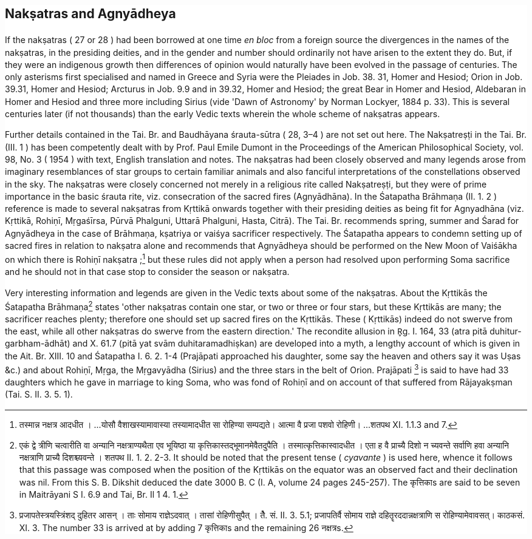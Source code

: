 [^732]: नक्षत्रदेवता ह्येता एताभिर्यज्ञकर्मणि । यजमानस्य शास्त्रज्ञैर्नाम नक्षत्रजं स्मृतम् ॥ वेदाङ्गज्योतिष verse 28.  Western scholars usually ascribe the Vedāṅga jyotiṣa to about 400 B. C. For example, 'L' Inde classique' edited by Prof. L. Renou and others, Tome II. para 1711 assigos, after saying that the date is undetermined, 400 B, C as its probable date. I should like to place it not later than 8th century B.C. for several reasons. If the observation referred to above (p.496) about Kṛttikās were made about 12th century B.C. (14th century B.C. as some scholars hold) and if 400 or 300 B.C, was accepted as the date of the Vedāṅgajyotiṣa, it would have to be supposed that the writer of it either did not notice (or purposely ignored ) the fact that winter solstice had shifted about 11 or 12 degrees from the originally observed position. This is rather difficult to believe. A difference of four or five degrees may not be dwelt upon. Besides, the facts that the Baudhāyana-śrauta-sūtra has a similar passage, that Kauṭilya follows the five year cycle and says that there is an intercalary month at the end of 27 years and another intercalary month at the end of the cycle of five years (11.2 on p. 109 ) and the fact that the Mahābhārata (Virāṭaparva 52.3-5) speaks of adding two intercalary months every five years rather suggest an earlier date for the Vedāṅga-jyotiṣa. Vide Swamikannu Pillai's 'Indian Ephemeris' vol. I part I. p. 448 ff for discussion on the probability of the antiquity of the वेदाङ्गज्योतिष.

## Nakṣatras and Agnyādheya

If the nakṣatras ( 27 or 28 ) had been borrowed at one time _en bloc_ from a foreign source the divergences in the names of the nakṣatras, in the presiding deities, and in the gender and number should ordinarily not have arisen to the extent they do. But, if they were an indigenous growth then differences of opinion would naturally have been evolved in the passage of centuries. The only asterisms first specialised and named in Greece and Syria were the Pleiades in Job. 38. 31, Homer and Hesiod; Orion in Job. 39.31, Homer and Hesiod; Arcturus in Job. 9.9 and in 39.32, Homer and Hesiod; the great Bear in Homer and Hesiod, Aldebaran in Homer and Hesiod and three more including Sirius (vide 'Dawn of Astronomy' by Norman Lockyer, 1884 p. 33). This is several centuries later (if not thousands) than the early Vedic texts wherein the whole scheme of nakṣatras appears.

Further details contained in the Tai. Br. and Baudhāyana śrauta-sūtra ( 28, 3–4 ) are not set out here. The Nakṣatreṣṭi in the Tai. Br. (III. 1 ) has been competently dealt with by Prof. Paul Emile Dumont in the Proceedings of the American Philosophical Society, vol. 98, No. 3 ( 1954 ) with text, English translation and notes. The nakṣatras had been closely observed and many legends arose from imaginary resemblances of star groups to certain familiar animals and also fanciful interpretations of the constellations observed in the sky. The nakṣatras were closely concerned not merely in a religious rite called Nakṣatreṣṭi, but they were of prime importance in the basic śrauta rite, viz. consecration of the sacred fires (Agnyādhāna). In the Śatapatha Brāhmaṇa (II. 1. 2 ) reference is made to several nakṣatras from Kṛttikā onwards together with their presiding deities as being fit for Agnyadhāna (viz. Kṛttikā, Rohiṇī, Mṛgaśīrsa, Pūrvā Phalguni, Uttarā Phalguni, Hasta, Citrā). The Tai. Br. recommends spring, summer and Śarad for Agnyādheya in the case of Brāhmaṇa, kṣatriya or vaiśya sacrificer respectively. The Śatapatha appears to condemn setting up of sacred fires in relation to nakṣatra alone and recommends that Agnyādheya should be performed on the New Moon of Vaiśākha on which there is Rohiṇī nakṣatra ;[^732a] but these rules did not apply when a person had resolved upon performing Soma sacrifice and he should not in that case stop to consider the season or nakṣatra.

Very interesting information and legends are given in the Vedic texts about some of the nakṣatras. About the Kṛttikās the Śatapatha Brāhmaṇa[^733] states 'other nakṣatras contain one star, or two or three or four stars, but these Kṛttikās are many; the sacrificer reaches plenty; therefore one should set up sacred fires on the Kṛttikās. These ( Kṛttikās) indeed do not swerve from the east, while all other nakṣatras do swerve from the eastern direction.' The recondite allusion in R̥g. I. 164, 33 (atra pitā duhitur-garbham-ādhāt) and X. 61.7 (pitā yat svām duhitaramadhiṣkan) are developed into a myth, a lengthy account of which is given in the Ait. Br. XIII. 10 and Śatapatha I. 6. 2. 1-4 (Prajāpati approached his daughter, some say the heaven and others say it was Uṣas &c.) and about Rohiṇī, Mṛga, the Mṛgavyādha (Sirius) and the three stars in the belt of Orion. Prajāpati [^734] is said to have had 33 daughters which he gave in marriage to king Soma, who was fond of Rohiṇī and on account of that suffered from Rājayakṣman (Tai. S. II. 3. 5. 1).

[^732a]: तस्मान्न नक्षत्र आदधीत । ...योसौ वैशाखस्यामावास्या तस्यामादधीत सा रोहिण्या सम्पद्यते। आत्मा वै प्रजा पशवो रोहिणी। ...शतपथ XI. 1.1.3 and 7.

[^733]: एकं द्वे त्रीणि चत्वारीति वा अन्यानि नक्षत्राण्यथैता एव भूयिष्ठा या कृत्तिकास्तद्भूमानमेवैतदुपैति । तस्मात्कृत्तिकास्वादधीत । एता ह वै प्राच्यै दिशो न च्यवन्ते सर्वाणि हवा अन्यानि नक्षत्राणि प्राच्यै दिशश्च्यवन्ते । शतपथ II. 1. 2. 2-3. It should be noted that the present tense ( _cyavante_ ) is used here, whence it follows that this passage was composed when the position of the Kṛttikās on the equator was an observed fact and their declination was nil. From this S. B. Dikshit deduced the date 3000 B. C (I. A, volume 24 pages 245-257). The कृत्तिकाs are said to be seven in Maitrāyani S I. 6.9 and Tai, Br. Il 1 4. 1.


[^699]: दीर्घतमा मामतेयो जुजुर्वान्दशमे युगे । अपामर्थे यतीनां ब्रह्मा भवति सारथिः । ऋ. I. 158.6; अश्वो न क्रन्दञ्जनिभिः समिध्यते वैश्वानरः कुशिकेभिर्युगे युगे। ऋ. III. 26. 3; सायण explains 'युगेयुगे as प्रतिदिनम्'।. vide बृहद्देवता IV. 24ff for the story of दीर्घतमस्.
[^700]: वरिस्य नु स्वश्र्व्यं जनासःप्रनुवोचाम विदुरस्य देवाः । षोह्र्ळा युक्ताः पञ्चपञ्चा वहन्ति महद्देवानामसुरत्वमेकम् ॥ ऋ. III. 55. 18. Here वीरस्य refers to Indra and the 2nd half means 'groups of five years bring him in six ways' i.e. groups of five years (युग) each divided into six seasons.
[^701]: पञ्चसंवत्सरमयं युगाध्यक्षं प्रजापतिम् । वेदाङ्गज्योतिष, verse 1; माघशुक्लप्रपन्नस्य पौषकृष्णसमापिनः । युगस्य पञ्चवर्षस्य कालज्ञानं प्रचक्षते ॥ibid. verse 5.
[^703]: अग्निवार्व संवत्सरः। आदित्यः परिवत्सरः। चन्द्रमा इदावत्सरः। वायुः पुनरनुवत्सरः। यद्वैश्वदेवेन यजते। अग्निमेव तत्संवत्सरमाप्नोति। तस्माद्वैश्वदेवेन यजमानः संवन्सरीणां स्वस्तिमाशास्त इत्याशासीत । यद्वरुणप्रघासैर्यजते । आदित्यमेव तत्परिवत्सरमाप्नोति। ...यत्साकमेधैर्यजते चन्द्रमसमेव तदिदावत्सरमाप्नोति। ...यत्पितृयज्ञेन यजते देवानेव तदन्ववस्यति। अथवा अस्य वायुश्वानुवत्सरश्वाप्रीनावुच्छिष्येते। यच्छुनासीरीयेण यजते वायुमेव तदनुवत्सरमाप्नोति। तै. ब्रा. I. 4.10.1-3.
[^704]: पंचसंवत्सरो युगमिति ।... एवमर्धतृतीयानामब्दानामधिमासकम् । ग्रीष्मे जनयतः पूर्वे पञ्चाब्दान्ते च पश्चिमम् ॥ अर्थशास्त्र II. chap. 20 (देशकालमान) p. 109.
[^705]: क्षणा लवा मुहूर्ताश्च दिवारात्रिस्तथैव च। अर्धमासाश्च मासाश्च ऋतवः षट् च भारत॥ संवत्सराः पञ्चयुगमहोरात्रश्चतुर्विधः । सभा 11. 37-38.
[^706]: रविशशिनोः पञ्च युगं वर्षाणि पितामहोपदिष्टानि। अधिमास्रिंशद्भिर्मासैरवमो द्विषष्टया तु ॥ पञ्चासि. XII. I. Acc. to वराह, the पैतामहसिद्धान्त employed sake 2 ( 80 A.D.) as its epoch i.e. a new yuga began with saka year 2 ( elapsed). It is therefore probable that it was composed about 80 A.D.
[^707]: द्वादशारं नहि तज्जराय वर्वति चक्रं परि द्यामृतस्य। आ पुत्रा अग्ने मिथुनासो अत्र सप्त शतानि विंशतिश्च तस्थुः॥ पञ्चपादं पितरं द्वादशाकृतिं दिव आहुः परे अर्धे पुरीषिणम् । अथेमे अन्य उपरे विचक्षणं सप्तचके षळर आहुरर्पितम् ॥ पञ्चारे चक्रे परिवर्तमाने तस्मिन्ना तस्थुर्भुवनानि विश्वा। ......द्वादश प्रधयश्चक्रमेकं त्रीणि नभ्यानि क उ तच्चिकेत । तस्मिन्त्साकं त्रिशता न शङ्कवोऽर्पिताः षष्टिर्न चलाचलासः॥ ऋ I. 164. 11, 12, 13, 48. The whole hymn R̥g. I. 164 is full of riddles. In R̥g. I. 164. 2 it is said that seven horses aro yoked to a chariot (the Sun) that has only one wheel but three naves. The wheel means the year, three naves would be three seasons, summer, rains, winter. The wheel is also said in verses 12 and 13 to have six spokes or five spokes; the twelve spokes or rims of wheel (pradhi) represent months. Vide निरुक्त IV. 27 for explanations of these verses; compare आदिपर्व  3.60 for a verse similar to Rg 1. 164. 11-13.
[^708]: यस्मान्मासा निर्मितास्त्रिंशदराः संवत्सरो यस्मान्निर्मितो द्वादशारः । अथर्व v. 35. 4.
[^709]: त्रीणि च शतानि षष्टिश्चानूच्यानि यज्ञकामस्य । त्रीणि वै शतानि षष्टिश्च संवत्सरस्याहानि । तावान्संवत्सरः संवत्सरः प्रजापतिः प्रजापतिर्यज्ञः।...सप्त च वै शतानि विंशतिश्च संवत्सर स्याहोरात्राः। ऐ. ब्रा. VII. 7; तदाहुः कथमस्यैतच्छतरुद्रियं संवत्सरमग्निमाप्नोति कथं संवत्सरेणाग्निना सम्पद्यत इति । षष्टिश्च ह वै त्रीण च शतान्येतच्छतरुद्रियमथ त्रिंशदथ पञ्चत्रिंशत् । ततो यानि षष्टिश्च त्रीणि च शतानि तावन्ति संवत्सरस्याहानि तत्संवत्सरस्याहान्याप्नोति । अथ यानि त्रिंशत् त्रिंशन्मासस्य रात्रयस्तन्मासस्य रात्रीराप्नोति तदुभयानि संवत्सरस्याहोरात्राण्याप्नोति। अथ यानि पंचत्रिंशत्स त्रयोदशो मासः स आत्मा त्रिंशदात्मा प्रतिष्ठा द्वे प्राणा द्वे शिर एव पञ्चत्रिंशदेतावान्वै संवत्सरः । शतपथ IX. I.1. 43. Here the additional month is said to have been of 35days. This was probably another way of adjusting the Savana year of 360 days to the solar year of 365 days and about a quarter more. In six such years about 6 days for each year appear to have been calculated and added as a 13th month of 35 days.
[^710]: वेद मासो धृतव्रतो द्वादश प्रजावतः । वेदा य उपजायते ॥ ऋ. I. 25. 8.
[^711]: त्रयोदशं वा एतं मासमाप्नोति यच्छुनासीर्येण यजत एतावान्वै संवत्सरो यदेष त्रयोदशो मासस्तदत्रैव सर्वः संवत्सर आप्तो भवति ॥ कौ. ब्रा. V. 8.
[^712]: Vide 'Origins of Egyptian calendar' in Journal of Near Eastern Studies, vol. 1. p 396-398 ( by Prof. Neugebauer ); 'the Legacy of Egypt by S. R, K, Glanville (Oxford, 1942) pp. 2-5; 'Origin of ancient Egyptian calendar' by H. E. Winlock in Proceedings of the American Philosophical Society, vol. 83 (1940) pp. 447-463, particularly 460-463; 'Burden of Egypt' by J. A. Wilson (Chicago ) p. 30; 'Calendars of ancient Egypt' by R. A, Parker (Chicago, 1953 ), where p. 56 says that from about 2500 B, C. Egyptians had three calendars all of which continued to be in use to the very end of pagan Egypt.
[^713]: स यत्रोदगावर्तते देवेषु तर्हि भवति। ...यत्र दक्षिणावर्तते पितृषु तहिं भवति । शतपथ II. 3. 2. 3.
[^714]: सवै माघस्यांमावास्यायामुपवसत्युदङङावर्त्स्यन्नुपेमे वसन्ति। ...स षण्मासानुदङ्ङित्वा तिष्ठते । दक्षिणावर्त्स्यन्नुपेमे वसन्ति वैषुवतीयेनाह्वा। कौषीतकि ब्रा० 19.3. . This shows that the winter solstice, when the sun is farthest from the equator and appears to pause or rest before turning towards the north, occurred on the amavāsyā of Māgha.
[^714a]: ग्रीष्मो हेमन्तः शिशिरो वसन्तः शरद्वर्षाः स्विते नो दधात । अथर्व. VI. 55.2.
[^715]: पञ्चर्तवः संवत्सरस्य हेमन्तशिशिरयोः समानेन । ऐ. ब्रा. I. 1., often quoted as पञ्चर्तवः...समासेन.
[^716]: मधुश्च माधवश्च वासन्तिकावृतू शुक्रश्च शुचिश्व ग्रैष्मावृतू नभश्च नभस्यश्च वार्षिकावृतू इषश्वोर्जश्च शारदावृतू सहश्व सहस्यश्व हेमान्तिकावृतु तपश्च तपस्यश्च शैशिरावृतू । तै. सं. IV. 4.11.1. Pāṇini ( IV. 3. 18-21 ) appears to have this passage in view.
[^717]: वसन्तो ग्रीष्मो वर्षाः। ते देवा ऋतवः । शरद्धेमन्तः शिशिरस्ते पितरो य एवापूर्यतेऽर्षमासः स देवा योऽपक्षीयते स पितरोऽहरेव देवा रात्रिः पितरः पुनरह्नः पूर्वाह्णो देवा अपराह्नो पितरः। ते वा एत ऋतवः। ...ब्राह्मणो वसन्त आदधीत । शतपथ II. 1.3.1-5.
[^718]: Vide Prof. Renou's article on 'Vedic ṛtus' in 'Indian Culture', vol. 15 pp. 21-26, where he endeavours to establish that ṛtu in the Ṛgveda has no restricted sense but means simply time or suitable time for sacrifice or sometimes 'rule or usage', and that 'ṛtunā' or 'ṛtubhiḥ' in the R̥g. means 'according to the division or distribution'. I demur to this conclusion. In some passages the meaning of ṛtu would have to be 'season.': for example in R̥g. I. 49,3 "O fair Uṣas !' winged birds, two-footed ( beings ) and four-footed (animals) go forth according the several seasons from the ends of the sky for thee (to meet thee)' (वयश्चित्ते पतत्रिणो द्विपच्चतुष्पदर्जुनि । उषः प्रारन्तृतुँरनु दिवोऽ अन्तेभ्यस्परि॥). Similarly, in R̥g. 1. 95.3 'ऋतून्' would have no connection with distribution or division.
[^719]: बृहस्पतिः प्रथमं जायमानो महो ज्योतिषः परमे व्योमन् । सप्तास्यस्तुविजातो रवेण वि सप्तरश्मिरधमत्तमांसि ॥ ऋ. IV. 50.4 = अथर्व 20.88.4; बृहस्पतिः प्रथमं जायमानस्तिष्यं नक्षत्रमभिसम्बभूव । श्रेष्ठो देवानां पृतनासु जिष्णुः दिशोऽनु सर्वा अभयं नो अस्तु ॥ तै. ब्रा. III. 1.1.5. तिष्य is the same as पुष्य and its presiding deity is बृहस्पति in ते. ब्रा. III. 1.1.5. तिष्य is the same as पुष्य and its presiding deity is बृहस्पति in तै. ब्रा. III. 1.1.5; even in such later works as गोभिलगृह्य III. 3.14 तैषी means पोषी (पौर्णमासी). तिष्य occurs in R̥g. V. 54.13 ( Treasure that does not fail as तिष्य does not form the heavens.) and X. 64.8 'we invoke the three times seven flowing rivers, the great waters, Kṛśānu, Tiṣya and Rudra'. सायण paraphrases the first as आदित्य and the second as नक्षत्र. Vide Fleet's interpretation of R̥g. V. 54.13 in JRAṢ for 1911 at page 516 which differs.
[^720]: अध्वर्युभिः पञ्चभिः सप्त विप्राः प्रियं रक्षन्ते निहितं पदं वेः। प्राची मदन्त्युक्षणो अजुर्या देवा देवानामनु हि व्रता गुः ॥ ऋ. III. 7.7. The expression सप्त विप्राः occurs frequently in the ऋ.; vide III. 31.5, IV 2.15, VI 22 2.
[^721]: आ रोदसी अपृणादोत मध्यं पञ्च देवाँ ऋतुशः सप्तसप्त। चतुस्त्रिंशता पुरुधा वि चष्टे सरुपेण ज्योतिषा विव्रतेन॥ ऋ. X. 55.3. The verse is rather enigmatic. It is in praise of Indra. The five gods are the planets that do not appear all at once but according to their respective seasons (ऋतुशः). The 34 lights are the Sun, Moon, the five planets and 27 nakṣatras, Ludwig and Oldenberg accept this interpretation. No other satisfactory explanation of 34 has been given by any one.
[^722]:  अप्सरा जारमुपसिष्मियाणा योषा बिभर्ति परमे व्योमन्। चरत्प्रियस्य योनिषु प्रियः सन्त्सीदत्पक्षे हिरण्यये स वेनः ॥ ऋ. X. 123.5. In the first verse of this hymn Vena is described as ज्योतिर्जरायुः i.e, surrounded by a sack of light as a foetus is surrounded by a sack and as pushing (towards earth) the waters that are in the bosom of the variegated one. Vena is called Randharva situated high in the heaven. Gandharva appears to have meant 'any bright heavenly body'. For example, in वाज सं. Ix. 7 'वातो वा मनो वा गन्धर्वाः सप्तविंशतिः । ते अग्रेऽश्वमयुञ्जंस्तेऽस्मिञ्जवमादधुः॥ the गन्धर्वs and the 27 (नक्षत्रs) are separately mentioned. In वाज. सं. 18.40 we have 'सुषुम्णः सूर्यरश्मिश्चन्द्रमा गन्धर्वस्तस्य नक्षत्राण्यप्सरसो भेकुरयो नाम' which is explained in शतपथ IX, 4.1.9. In अथर्व II. 2.5 the Apsarases are called 'wives of Gandharvas'. In ते सं. III. 4. 7. 1-3ff गन्धर्व is metaphorically identified with पर्जन्य, यज्ञ, मृत्यु, काम and so on and अप्सरस: are identified with दक्षिणा, विश्व, प्रजा, आधि respectively and so on. It is therefore rather difficult to say what गन्धर्व primarily meant in the early Vedic age, but when वेन is called गन्धर्व and उषस् is called अप्सरस in ऋ. x. 123.5 it would not be altogether wrong to hold that the morning star Venus is called गन्धर्व वेन and उषस् is called अप्सरस्.
[^723]: अप त्ये तायवो यथा नक्षत्रा यन्त्यक्तुभिः । सूराय विश्वचक्षसे ॥ ऋ. I. 50. 2.
[^723a]: Compare अभिश्यावं न कृशनेभिरश्वं नक्षत्रेभिः पितरो द्यामपिंशन् ॥ ऋ. X. 68. 11 with ऋ. I. 68.5 पिपेश नाकं स्तृभिः कृशन  appears to mean 'pearl or mother of pearl'.
[^724]: अमी ये ऋक्षा निहितास उच्चा नक्तं ददृश्रे कुहचिद् दिवेयुः ॥ ऋ. I. 24. 107 compare उच्चा दिवि दक्षिणावन्तो अस्थुर्ये अश्वदाः सह ते सूर्येण । ऋ. I. 107. 2.
[^725]: For a myth about the disappearance of Abhijit from the list of nakṣatras, vide Vanaparva 230 2-11. There it is said tbat Abhijit, the younger sister of Rohiṇī, coveted the position of eldership and went to a forest for practising _tapas_. Skanda was approached by the wives of sages, says Mārkaṇḍeya, and he said that he would consult Brahmā. Then Brahmā arranged that time began with Dhaniṣṭhā and the Kṛttikās went to the heavens. This has been interpreted by modern writers on ancient Indian Astronomy to mean that the vernal equinox happened to be in the Kṛttikās before the time of Yudhiṣṭhira and that Abhijit was accepted as one of the nakṣatras. Vide J. of Ganganatha Jha R. I. vol. XIII at pp. 82-84 (by Prof. T. Bhattāchārya). With the greatest respect for the learned writer, I cannot accept all this. Discussion of his theory has to be given up for reasons of space.
[^726]: सूर्याया वहतुः प्रागात्सविता यमवासृजत् । अघासु हन्यन्ते गावोऽर्जुन्योः पर्युह्यते । ऋ. X. 85. 13 = अथर्व XIV. 1. 13 (सूर्याया......सृजत् । मघासु हन्यन्ते गावः फल्गुनीषु व्युह्यते।). R̥g. X. 85 is a marriage hymn, referring to the myth of the marriage of Suryā, daughter of Savitṛ, to Soma. In this verse reference is made to the sending of presents (chiefly of cows, it seems ) on A hā i.e, Maghā nakṣatra and the taking away of the bride after marriage on Arjuni (i.e. Pūrvā or Uttarā Phalguni) the next day or after one day more. The शतपथ  (II. 1. 2. 10-11 ) asserts that Phalgunyah is the recondite name of Arjuayaḥ. हन्यन्ते  in R̥g. X. 85, 13 does not mean 'are killed' but 'are beaten' or 'driven' (from the house of Ṣūryā's father to the house of the bridegroom). The Marathi equivalent 'हाण' means 'to beat or drive'. vide
[^727]: अभयं द्यावापृथिवी इहास्तु नोऽभयं सोमः सविता नः कृणोतु । अभयं नोऽस्तूर्वन्तरिक्षं सप्तऋषीणां च हविषाभयं नोऽस्तु ॥ अथर्ववेद VI. 40.1. ; ऋक्षाणां ह वा एता अग्रे पत्न्य आसुः सप्तर्षीन्नु ह स्म वै पुरर्क्षा इत्याचक्षते । शतपथ II. 1. 2. 4. एताः refers to कृतिकाs.
[^728]: निवर्तध्वं मानु गातास्मान्सिषक्त रेवतीः । अग्नीषोमा पुनर्वसू अस्मे धारयतं रयिम् । पुनरेता नि वर्तन्तामस्मिन् पुष्यन्तु गोपतौ । इहैवाग्ने नि धारयेह तिष्ठतु या रयिः ॥ ऋ. x. 19.1 and 3 (addressed to cows or rain waters). Both Grassmann and Geldner hold that पुनर्वसू refers to the constellation so called.
[^729]: यदुदञ्चो वृषाकपे गृहमिंद्राजगन्तन । क्वस्य पुल्वघो मृगः कमगञ्जनयोपनो विश्वस्मादिन्द्र उत्तरः॥ ऋग्वेद  X. 86. 22. It has to be supposed that this is addressed by some one else (Indrāni probably). निरुक्त XIII. 3, explains this verse. Prajāpati guilty of the sin of incest is said to have jumped up as a deer in the sky pursued by Rudra. Vide ऐ. ब्रा. XIII, 10 "स विद्ध ऊर्ध्व उदप्रपतत्तमेतं मृग इत्याचक्षते य उ एव मृगव्याधः स उ एव सः । या रोहित्सा रोहिणी ।"
[^730]: सुषुप्वांस ऋभवस्तदपृच्छतागोह्य क इदं नो अबूबुधत् । श्वानं बस्तो बोधयितारमब्रवीत्संवत्सर इदमद्या व्यख्यत ॥ ऋ. I. 161. 13; द्वादश द्यून् यदगोह्यस्यातिथ्ये रणन्नूभवः ससन्तः । ऋ.IV. 33, 7. The first may be translated as follows: O Ṛbhus! after having slept you asked this 'O Agohya (the Sun who cannot be concealed by any one)! who is here that awakened us? The goat (the Sun) replied that the dog was the awakener at the end of year and that this was announced that day.' Tilak in 'Orion' (pp. 168 ff) explains at great length the meaning of these verses. Though one may not agree with every thing that he says, his main contentions seem to be probable.
[^731]: मृगशीर्षमिति नक्षत्रमूर्तिसमूहनाम । इन्वका इति मूर्तिविशेषाणां नाम । सायण on तै. प्रा. III.1.4.3; छन्दसि पुनर्वस्वोरेकवचनम्। पा. I.2.61. The काशिका has 'पुनर्वसुर्नक्षत्रमदितिर्देवता। पुनर्वसू नक्षत्रमदितिर्देवता।.' पुष्यसिध्यौ नक्षत्रे। पा. III.1.116. The काशिका explains पुष्यन्त्यस्मिन्नर्था इति पुष्यः । सिध्यन्त्यस्मिन्निति सिध्यः । फल्गुनीप्रोष्ठपदानां च नक्षत्रे । पा. I. 2. 60; काशिका explains कदा पूर्वफल्गुग्यौ कदा पूर्वाः फल्गुन्यः कदा पूर्वे प्रोष्ठपदेकदा पूर्वा प्रोष्ठपदाः ।. आश्वि-यम-दहन-कमलज-शशि-शूलभृद्-अदिति-जीव-फणि-पितरः। योनि-अर्यमदिनकृत्-त्वष्ट-पवन-शक्रोग्नि-मित्राश्च ॥ शक्रो निर्ऋतिस्तोयं विश्वे ब्रह्मा हरिर्वसुर्वरुणः । अजपादोऽहिर्बुध्न्यः पूषा चेतीश्वरा भानाम् ॥ बृहत्सं. 97.4-5. योनि stands for भग the presiding deity of पूर्वाफल्गुनी (in the वेदाङ्गज्योतिष and आथर्वणनक्षत्रकल्प I. 4). The आथर्वणनक्षत्रकल्प differs from बृहत्सं. as to some of the regents of नक्षत्र.
[^734]: प्रजापतेस्त्रयस्त्रिंशद् दुहितर आसन् । ताः सोमाय राज्ञेऽदवात् । तासां रोहिणीसुपैत् । तैे. सं. II. 3. 5.1; प्रजापतिर्वै सोमाय राज्ञे दहितॄरददान्नक्षत्राणि स रोहिण्यामेवावसत्। काठकसं. XI. 3. The number 33 is arrived at by adding 7 कृत्तिकाs and the remaining 26 नक्षत्रs.
[^735]: फल्गुनीपूर्णमासे दीक्षेरन् मुखं वा एतत् संवत्सरस्य यत्फल्गुनीपूर्णमासो मुखत एवं संवत्सरमारम्य दीक्षन्ते । तस्यैकैव निर्या यत्सांमेध्ये (घ्ये ?) विषूवान्संपद्यते चित्रापूर्णमासे दीक्षेरन् मुखं वा एतत्संवत्सरस्य यच्चित्रापूर्णमासो मुखत एव संवत्सरमारम्य दीक्षन्ते । तस्य न काचन निर्या भवति । तै.सं. VII. 4 8. निर्या appears to mean 'defect'.
[^736]:  ऋक्षाः स्तृभिः-इति नक्षत्राणाम्। नक्षत्राणि नक्षतेर्गतिकर्मणः। नेमानि क्षत्राणिइति च ब्राह्मणम् । निरुक्त III. 20. The first derivation is supported by तै. ब्रा. I. 5.2.10 'यो वा इह यजते अमुं लोकं नक्षते तन्नक्षत्राणां नक्षत्रत्वम्'।.
[^737]: स वा एष न कदाचनास्तमेति नोदेति। तं यदस्तमेतीति मन्यन्तेऽह्न एव तदन्त मित्वाथात्मानं विपर्यस्यते रात्रीमेवाधस्तात्कुरुतेऽहः परस्तात् । अथ यदेनं प्रातरुदेतीति मन्यन्ते रात्रेरेव तदन्तमित्वाऽथात्मानं विपर्यस्यतेऽहरेवावस्तात्कुरुते रात्रिं परस्तात् । स वा एष न कदाचन निम्लोचति । ऐ. बा. III, 44. This idea is taken up by soma Furanas also. For example, विष्णुपुराण II. 8.15 says नैवास्तमनमर्कस्य नोदयः सर्वदा सतः । उदयास्तमनाख्यं हि दर्शनादर्शनं रवेः। ब्रह्मगुप्त in ब्राह्मस्फुटसि. XI. 3 criticises the Jain view "भानि चतुःपञ्चाशद्द्वार्वेकन्दवौ जिनोक्तं यत् । ध्रुवमत्स्यस्यावर्तो भवति यतोह्ना ततस्तदसत्॥". The पञ्चसिद्धान्तिका (XIII. 8) also refers to this Jaina view.
[^737a]: एकविंशमेतदहरुपयन्ति विषुवन्तं मध्ये संवत्सरस्य । ऐ.ब्रा. IV. 18 (18.4); यथा शालायै पक्षसी मध्यमं वंशमभिसमायच्छति एवं, संवत्सरस्य पक्षसी दिवाकीर्त्यमभिसंतन्वन्ति नार्निमार्च्छन्ति । तै.ब्रा.I. 2. 3. सायण explains on ऐ.ब्रा.'दिवैव कीर्तनीयं मन्त्रजातं यस्मिन्विषुवत्यहनि तदहर्दिवाकीर्त्यम् ।'.The ताण्ड्यब्राह्मण (IV, 6. 3-13 and IV. 7. 1) refers to विषुवत् day and provides that दिवाकीर्त्यसाम is to be sung that day since the Gods removed by Divākirtya the darkness with which Svarbhānu, the son of an Asura, had pierced the sun and that विषुवत् is the soul of the year and two wings or two sides go round it. Vide H. of Dh vol. II. page 1240 for the arrangement of the 'Gavām-ayana', a Saṁvatasarika sattra and the position of the विषुवत् day It should not be forgotten that the Equinox itself is more or less an astronomical fiction and cannot be accurately observed without scientific apparatus. As the sacrificial year had only 360 days and a day called विषुवत् was in the middle that would come to 361 days while the solar year is 365 1/4 days nearly and therefore विषुवत् would have been a day of equal day and night only approximately.
[^738]: Vide 'Greek Astronomy' by T. L. Heath (1932) introduction XI-XII and Sir Norman Lockyer's 'Dawn of Astronomy' (1894) p. 133 for the knowledge of only a few stars exhibited in the Book of Job and by Homer and Hesiod.
[^738a]: Vide Rawlinson in 'Five monarchies of the Ancient World,' vol. II. p. 574; also Breasted in 'Ancient Times' p. 214 for the passing of the observations of Nabunassar and Kidinnu (who practically discovered the Precession of the Equinoxes) to the Greeks and for the Greek engineer Meton taking the length of the year from the tables of Nabu. A continuous record of dated observations began with the reign of Nabunassar ( who began to rule in 747 B. C.), from which date the observations continued till Ptolemy's day; vide Heath's 'Greek Astronomy' p. XIV and pp. 142–143. Prof. Neugebauer has recently questioned the claims of Babylonian Kidinnu to have discovered the precession of the equinoxes (in JAOS for 1950. vol. 70 pp. 1-8) and Morris Jastrow (Jr.) in 'Hepatoscopy and Astrology' contributed to Proceedings of American Philosophical Society vol. XLVII at p. 671 appears to have done the same before him, Sarton ( in JAOS vol, 75 No. 3 p. 169 ) supports Prof. Neugebauer, though he admits that some of the Babylonian observations made it easier for Hipparchus to discover precession of equinoxes.
[^739]: पौलिशरोमकवासिष्ठसौरपैतामहास्तु सिद्धान्ताः । पञ्चम्यो द्वावाद्यौ व्याख्यातो लाटदेवेन ॥ पौलिशकृतः स्फुटोसौ तस्यासन्नस्तु रोमकः प्रोक्तः । स्पष्टतरः सावित्रः परिशेषौ दूरविभ्रष्टौ । पञ्चसिद्धान्तिका I. 3-4. It is said here that पौलिश and रोमक were commented upon by लाटदेव, that the Sūryasiddhānta is most accurate, Pauliśa is accurate and Romaka approaches it in accuracy and that Vāsiṣṭha and Pitāmaha are far from accurate, Thibaut (in Intro, to पञ्चसिद्धान्तिका PP. XLIX-L) holds that Pauliśa-siddhānta known to Utpala (about 966 A D.) was different from the one known to Varāhamihira, that both Romaka and Pauliśa known to Varāha could not be placed later than 400 A.D. (Intro. p. XXXIII).
[^740]: Difference is made between a siddhānta work and a karaṇa. The latter is a compendious astronomical work which does not discuss astronomical theories at length (as the siddhāntas do ) and furnishes a set of concise and approximately correct rules for the quick performance of the more important astronomical computations.
[^741]: Not only was the Romaka not followed, but a comparatively early writer Brahmagupta (born 598 A. D.) condemns it as beyond the pale of smṛtis: युगमन्वन्तरकल्पाः कालपरिच्छेदकाः स्मृतावुक्ताः। यस्मान्न रामके ते स्मृतिबाह्यो रोमकस्तस्मात् ॥ ब्राह्मस्फुटसिद्धान्त I. 13 quoted by S. B. Dikshit in I. A vol. 19 pp. 133-142, where Mr. Dikshit contends that the Romaka summarised in the Pañcasiddhāntikā is different from the Romaka of Śriṣeṇa and that the former was composed before 150 A D.